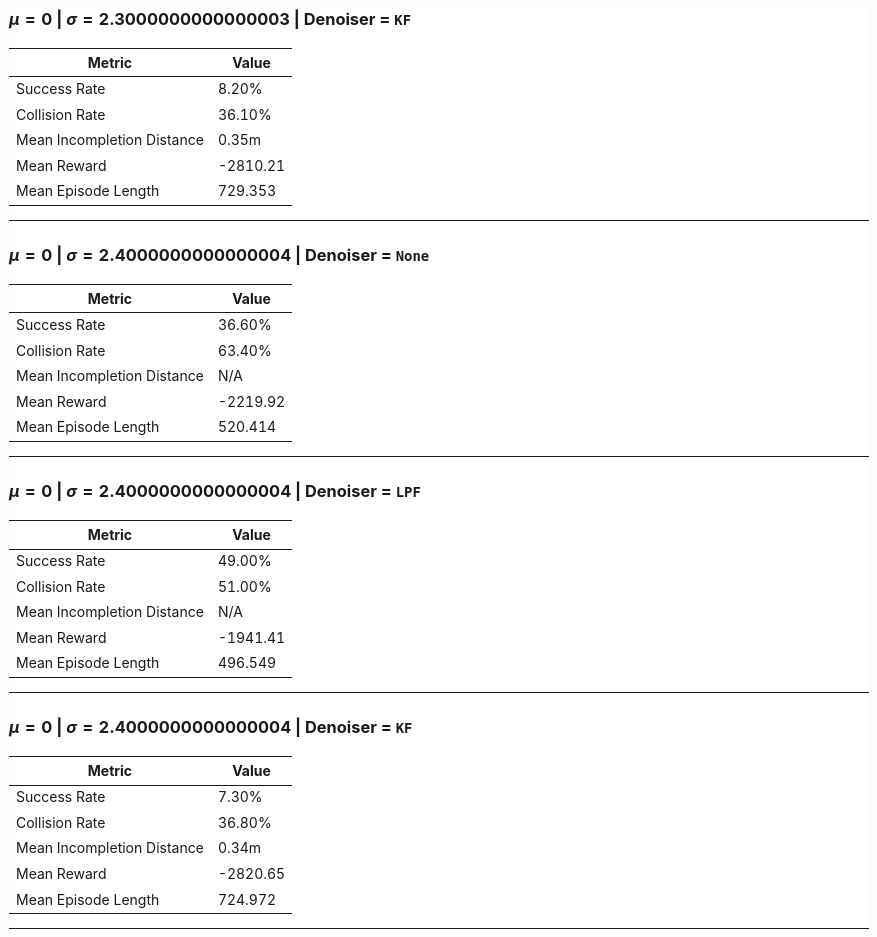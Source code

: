 ### $\mu = 0$ | $\sigma = 2.3000000000000003$ | Denoiser = `KF`

| Metric                     | Value    |
|----------------------------|----------|
| Success Rate               | 8.20%    |
| Collision Rate             | 36.10%   |
| Mean Incompletion Distance | 0.35m    |
| Mean Reward                | -2810.21 |
| Mean Episode Length        | 729.353  |
---

### $\mu = 0$ | $\sigma = 2.4000000000000004$ | Denoiser = `None`

| Metric                     | Value    |
|----------------------------|----------|
| Success Rate               | 36.60%   |
| Collision Rate             | 63.40%   |
| Mean Incompletion Distance | N/A      |
| Mean Reward                | -2219.92 |
| Mean Episode Length        | 520.414  |
---

### $\mu = 0$ | $\sigma = 2.4000000000000004$ | Denoiser = `LPF`

| Metric                     | Value    |
|----------------------------|----------|
| Success Rate               | 49.00%   |
| Collision Rate             | 51.00%   |
| Mean Incompletion Distance | N/A      |
| Mean Reward                | -1941.41 |
| Mean Episode Length        | 496.549  |
---

### $\mu = 0$ | $\sigma = 2.4000000000000004$ | Denoiser = `KF`

| Metric                     | Value    |
|----------------------------|----------|
| Success Rate               | 7.30%    |
| Collision Rate             | 36.80%   |
| Mean Incompletion Distance | 0.34m    |
| Mean Reward                | -2820.65 |
| Mean Episode Length        | 724.972  |
---
